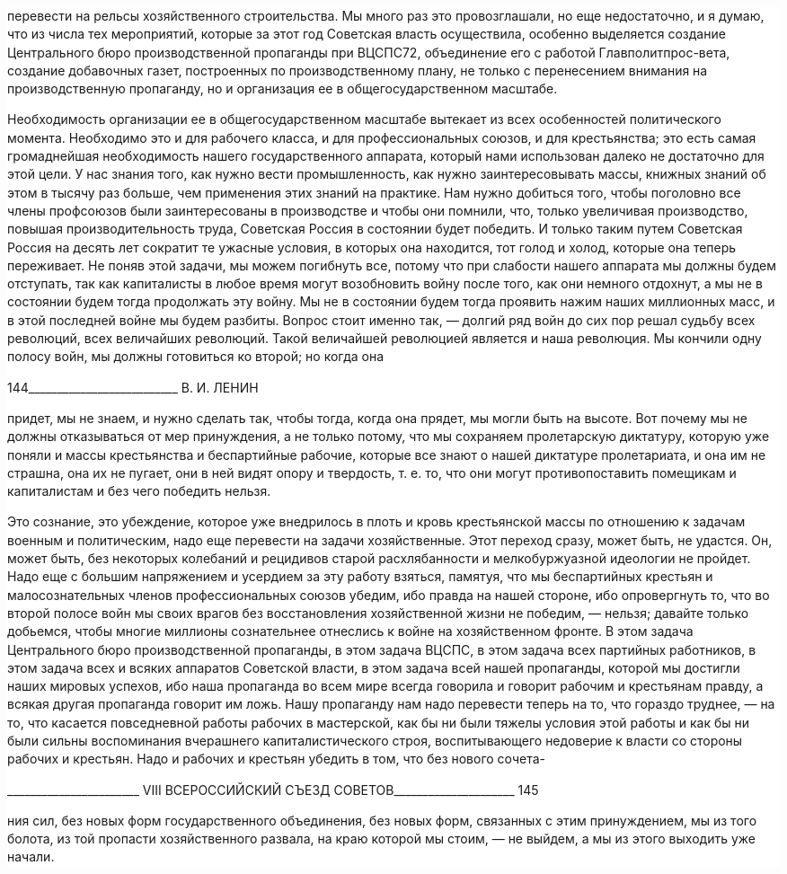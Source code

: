 перевести на рельсы хозяйственного строительства. Мы много раз это провозглашали, но еще недостаточно, и я думаю, что из числа тех мероприятий, которые за этот год Советская власть осуществила, особенно выделяется создание Центрального бюро про­изводственной пропаганды при ВЦСПС72, объединение его с работой Главполитпрос-вета, создание добавочных газет, построенных по производственному плану, не только с перенесением внимания на производственную пропаганду, но и организация ее в об­щегосударственном масштабе.

Необходимость организации ее в общегосударственном масштабе вытекает из всех особенностей политического момента. Необходимо это и для рабочего класса, и для профессиональных союзов, и для крестьянства; это есть самая громаднейшая необхо­димость нашего государственного аппарата, который нами использован далеко не дос­таточно для этой цели. У нас знания того, как нужно вести промышленность, как нужно заинтересовывать массы, книжных знаний об этом в тысячу раз больше, чем примене­ния этих знаний на практике. Нам нужно добиться того, чтобы поголовно все члены профсоюзов были заинтересованы в производстве и чтобы они помнили, что, только увеличивая производство, повышая производительность труда, Советская Россия в со­стоянии будет победить. И только таким путем Советская Россия на десять лет сокра­тит те ужасные условия, в которых она находится, тот голод и холод, которые она те­перь переживает. Не поняв этой задачи, мы можем погибнуть все, потому что при сла­бости нашего аппарата мы должны будем отступать, так как капиталисты в любое вре­мя могут возобновить войну после того, как они немного отдохнут, а мы не в состоянии будем тогда продолжать эту войну. Мы не в состоянии будем тогда проявить нажим наших миллионных масс, и в этой последней войне мы будем разбиты. Вопрос стоит именно так, — долгий ряд войн до сих пор решал судьбу всех революций, всех вели­чайших революций. Такой величайшей революцией является и наша революция. Мы кончили одну полосу войн, мы должны готовиться ко второй; но когда она

  

144__________________________ В. И. ЛЕНИН

придет, мы не знаем, и нужно сделать так, чтобы тогда, когда она прядет, мы могли быть на высоте. Вот почему мы не должны отказываться от мер принуждения, а не только потому, что мы сохраняем пролетарскую диктатуру, которую уже поняли и мас­сы крестьянства и беспартийные рабочие, которые все знают о нашей диктатуре проле­тариата, и она им не страшна, она их не пугает, они в ней видят опору и твердость, т. е. то, что они могут противопоставить помещикам и капиталистам и без чего победить нельзя.

Это сознание, это убеждение, которое уже внедрилось в плоть и кровь крестьянской массы по отношению к задачам военным и политическим, надо еще перевести на зада­чи хозяйственные. Этот переход сразу, может быть, не удастся. Он, может быть, без не­которых колебаний и рецидивов старой расхлябанности и мелкобуржуазной идеологии не пройдет. Надо еще с большим напряжением и усердием за эту работу взяться, памя­туя, что мы беспартийных крестьян и малосознательных членов профессиональных союзов убедим, ибо правда на нашей стороне, ибо опровергнуть то, что во второй по­лосе войн мы своих врагов без восстановления хозяйственной жизни не победим, — нельзя; давайте только добьемся, чтобы многие миллионы сознательнее отнеслись к войне на хозяйственном фронте. В этом задача Центрального бюро производственной пропаганды, в этом задача ВЦСПС, в этом задача всех партийных работников, в этом задача всех и всяких аппаратов Советской власти, в этом задача всей нашей пропаган­ды, которой мы достигли наших мировых успехов, ибо наша пропаганда во всем мире всегда говорила и говорит рабочим и крестьянам правду, а всякая другая пропаганда говорит им ложь. Нашу пропаганду нам надо перевести теперь на то, что гораздо труд­нее, — на то, что касается повседневной работы рабочих в мастерской, как бы ни были тяжелы условия этой работы и как бы ни были сильны воспоминания вчерашнего капи­талистического строя, воспитывающего недоверие к власти со стороны рабочих и кре­стьян. Надо и рабочих и крестьян убедить в том, что без нового сочета-

  

_______________________ VIII ВСЕРОССИЙСКИЙ СЪЕЗД СОВЕТОВ_____________________ 145

ния сил, без новых форм государственного объединения, без новых форм, связанных с этим принуждением, мы из того болота, из той пропасти хозяйственного развала, на краю которой мы стоим, — не выйдем, а мы из этого выходить уже начали.
